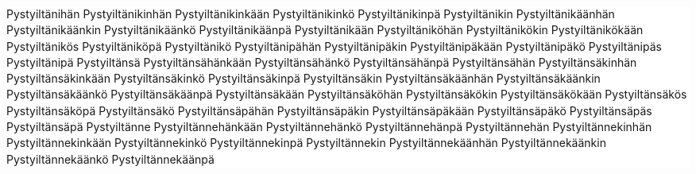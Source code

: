 Pystyiltänihän
Pystyiltänikinhän
Pystyiltänikinkään
Pystyiltänikinkö
Pystyiltänikinpä
Pystyiltänikin
Pystyiltänikäänhän
Pystyiltänikäänkin
Pystyiltänikäänkö
Pystyiltänikäänpä
Pystyiltänikään
Pystyiltäniköhän
Pystyiltänikökin
Pystyiltänikökään
Pystyiltänikös
Pystyiltäniköpä
Pystyiltänikö
Pystyiltänipähän
Pystyiltänipäkin
Pystyiltänipäkään
Pystyiltänipäkö
Pystyiltänipäs
Pystyiltänipä
Pystyiltänsä
Pystyiltänsähänkään
Pystyiltänsähänkö
Pystyiltänsähänpä
Pystyiltänsähän
Pystyiltänsäkinhän
Pystyiltänsäkinkään
Pystyiltänsäkinkö
Pystyiltänsäkinpä
Pystyiltänsäkin
Pystyiltänsäkäänhän
Pystyiltänsäkäänkin
Pystyiltänsäkäänkö
Pystyiltänsäkäänpä
Pystyiltänsäkään
Pystyiltänsäköhän
Pystyiltänsäkökin
Pystyiltänsäkökään
Pystyiltänsäkös
Pystyiltänsäköpä
Pystyiltänsäkö
Pystyiltänsäpähän
Pystyiltänsäpäkin
Pystyiltänsäpäkään
Pystyiltänsäpäkö
Pystyiltänsäpäs
Pystyiltänsäpä
Pystyiltänne
Pystyiltännehänkään
Pystyiltännehänkö
Pystyiltännehänpä
Pystyiltännehän
Pystyiltännekinhän
Pystyiltännekinkään
Pystyiltännekinkö
Pystyiltännekinpä
Pystyiltännekin
Pystyiltännekäänhän
Pystyiltännekäänkin
Pystyiltännekäänkö
Pystyiltännekäänpä
